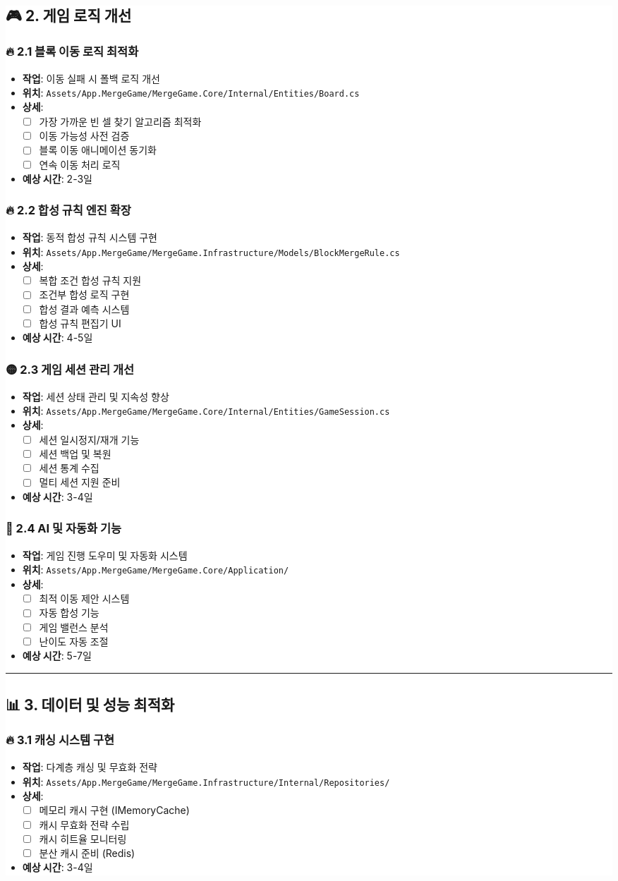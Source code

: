 
## 🎮 2. 게임 로직 개선

### 🔥 2.1 블록 이동 로직 최적화
- **작업**: 이동 실패 시 폴백 로직 개선
- **위치**: `Assets/App.MergeGame/MergeGame.Core/Internal/Entities/Board.cs`
- **상세**:
  - [ ] 가장 가까운 빈 셀 찾기 알고리즘 최적화
  - [ ] 이동 가능성 사전 검증
  - [ ] 블록 이동 애니메이션 동기화
  - [ ] 연속 이동 처리 로직
- **예상 시간**: 2-3일

### 🔥 2.2 합성 규칙 엔진 확장
- **작업**: 동적 합성 규칙 시스템 구현
- **위치**: `Assets/App.MergeGame/MergeGame.Infrastructure/Models/BlockMergeRule.cs`
- **상세**:
  - [ ] 복합 조건 합성 규칙 지원
  - [ ] 조건부 합성 로직 구현
  - [ ] 합성 결과 예측 시스템
  - [ ] 합성 규칙 편집기 UI
- **예상 시간**: 4-5일

### 🟡 2.3 게임 세션 관리 개선
- **작업**: 세션 상태 관리 및 지속성 향상
- **위치**: `Assets/App.MergeGame/MergeGame.Core/Internal/Entities/GameSession.cs`
- **상세**:
  - [ ] 세션 일시정지/재개 기능
  - [ ] 세션 백업 및 복원
  - [ ] 세션 통계 수집
  - [ ] 멀티 세션 지원 준비
- **예상 시간**: 3-4일

### 🔵 2.4 AI 및 자동화 기능
- **작업**: 게임 진행 도우미 및 자동화 시스템
- **위치**: `Assets/App.MergeGame/MergeGame.Core/Application/`
- **상세**:
  - [ ] 최적 이동 제안 시스템
  - [ ] 자동 합성 기능
  - [ ] 게임 밸런스 분석
  - [ ] 난이도 자동 조절
- **예상 시간**: 5-7일

---

## 📊 3. 데이터 및 성능 최적화

### 🔥 3.1 캐싱 시스템 구현
- **작업**: 다계층 캐싱 및 무효화 전략
- **위치**: `Assets/App.MergeGame/MergeGame.Infrastructure/Internal/Repositories/`
- **상세**:
  - [ ] 메모리 캐시 구현 (IMemoryCache)
  - [ ] 캐시 무효화 전략 수립
  - [ ] 캐시 히트율 모니터링
  - [ ] 분산 캐시 준비 (Redis)
- **예상 시간**: 3-4일
